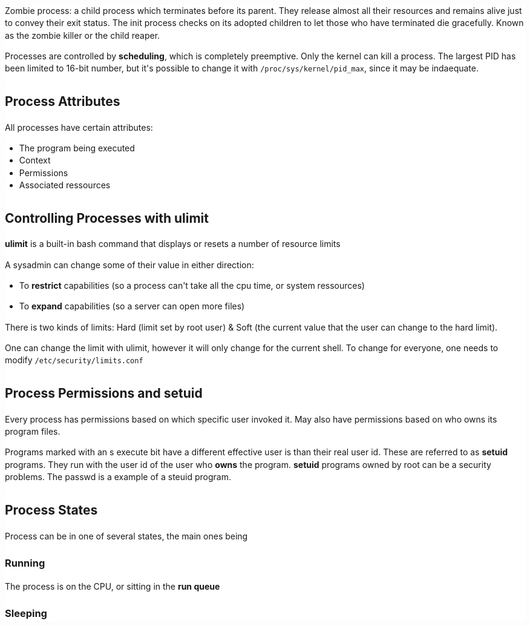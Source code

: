Zombie process: a child process which terminates before its parent. They release almost all their resources and remains alive just to convey their exit status. The init process checks on its adopted children to let those who have terminated die gracefully. Known as the zombie killer or the child reaper.

Processes are controlled by **scheduling**, which is completely preemptive. Only the kernel can kill a process. The largest PID has been limited to 16-bit number, but it's possible to change it with `/proc/sys/kernel/pid_max`, since it may be indaequate.

## Process Attributes

All processes have certain attributes:

* The program being executed
* Context
* Permissions
* Associated ressources

## Controlling Processes with ulimit

**ulimit** is a built-in bash command that displays or resets a number of resource limits

A sysadmin can change some of their value in either direction:

* To **restrict** capabilities (so a process can't take all the cpu time, or system ressources)

* To **expand** capabilities (so a server can open more files)

There is two kinds of limits: Hard (limit set by root user) & Soft (the current value that the user can change to the hard limit).

One can change the limit with ulimit, however it will only change for the current shell. To change for everyone, one needs to modify `/etc/security/limits.conf`

## Process Permissions and setuid

Every process has permissions based on which specific user invoked it. May also have permissions based on who owns its program files.

Programs marked with an s execute bit have a different effective user is than their real user id. These are referred to as **setuid** programs. They run with the user id of the user who **owns** the program. **setuid** programs owned by root can be a security problems. The passwd is a example of a steuid program.

## Process States

Process can be in one of several states, the main ones being

### Running

The process is on the CPU, or sitting in the **run queue**

### Sleeping
